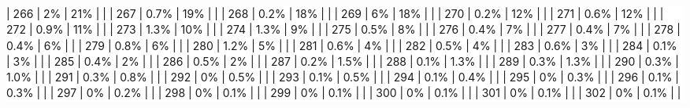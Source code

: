 | 266 | 2% | 21% |  |
| 267 | 0.7% | 19% |  |
| 268 | 0.2% | 18% |  |
| 269 | 6% | 18% |  |
| 270 | 0.2% | 12% |  |
| 271 | 0.6% | 12% |  |
| 272 | 0.9% | 11% |  |
| 273 | 1.3% | 10% |  |
| 274 | 1.3% | 9% |  |
| 275 | 0.5% | 8% |  |
| 276 | 0.4% | 7% |  |
| 277 | 0.4% | 7% |  |
| 278 | 0.4% | 6% |  |
| 279 | 0.8% | 6% |  |
| 280 | 1.2% | 5% |  |
| 281 | 0.6% | 4% |  |
| 282 | 0.5% | 4% |  |
| 283 | 0.6% | 3% |  |
| 284 | 0.1% | 3% |  |
| 285 | 0.4% | 2% |  |
| 286 | 0.5% | 2% |  |
| 287 | 0.2% | 1.5% |  |
| 288 | 0.1% | 1.3% |  |
| 289 | 0.3% | 1.3% |  |
| 290 | 0.3% | 1.0% |  |
| 291 | 0.3% | 0.8% |  |
| 292 | 0% | 0.5% |  |
| 293 | 0.1% | 0.5% |  |
| 294 | 0.1% | 0.4% |  |
| 295 | 0% | 0.3% |  |
| 296 | 0.1% | 0.3% |  |
| 297 | 0% | 0.2% |  |
| 298 | 0% | 0.1% |  |
| 299 | 0% | 0.1% |  |
| 300 | 0% | 0.1% |  |
| 301 | 0% | 0.1% |  |
| 302 | 0% | 0.1% |  |